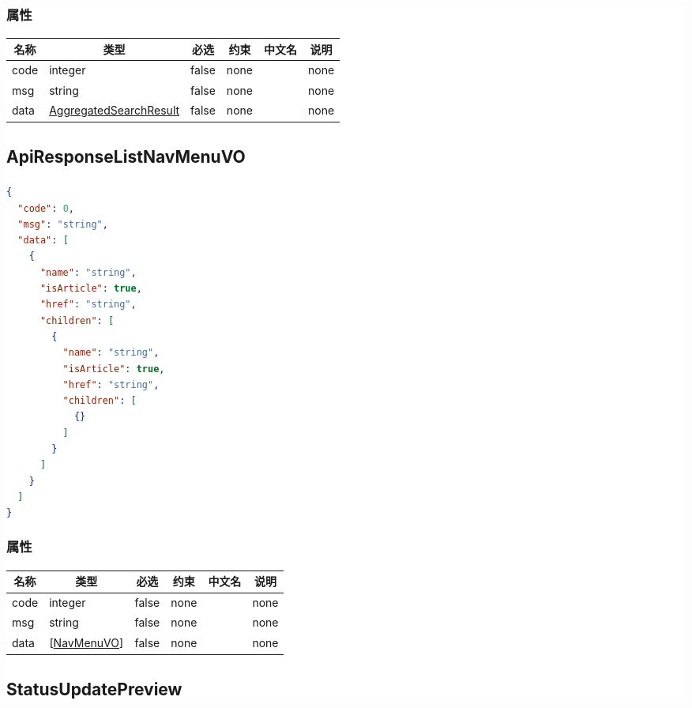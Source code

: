 ### 属性

|名称|类型|必选|约束|中文名|说明|
|---|---|---|---|---|---|
|code|integer|false|none||none|
|msg|string|false|none||none|
|data|[AggregatedSearchResult](#schemaaggregatedsearchresult)|false|none||none|

<h2 id="tocS_ApiResponseListNavMenuVO">ApiResponseListNavMenuVO</h2>

<a id="schemaapiresponselistnavmenuvo"></a>
<a id="schema_ApiResponseListNavMenuVO"></a>
<a id="tocSapiresponselistnavmenuvo"></a>
<a id="tocsapiresponselistnavmenuvo"></a>

```json
{
  "code": 0,
  "msg": "string",
  "data": [
    {
      "name": "string",
      "isArticle": true,
      "href": "string",
      "children": [
        {
          "name": "string",
          "isArticle": true,
          "href": "string",
          "children": [
            {}
          ]
        }
      ]
    }
  ]
}

```

### 属性

|名称|类型|必选|约束|中文名|说明|
|---|---|---|---|---|---|
|code|integer|false|none||none|
|msg|string|false|none||none|
|data|[[NavMenuVO](#schemanavmenuvo)]|false|none||none|

<h2 id="tocS_StatusUpdatePreview">StatusUpdatePreview</h2>
